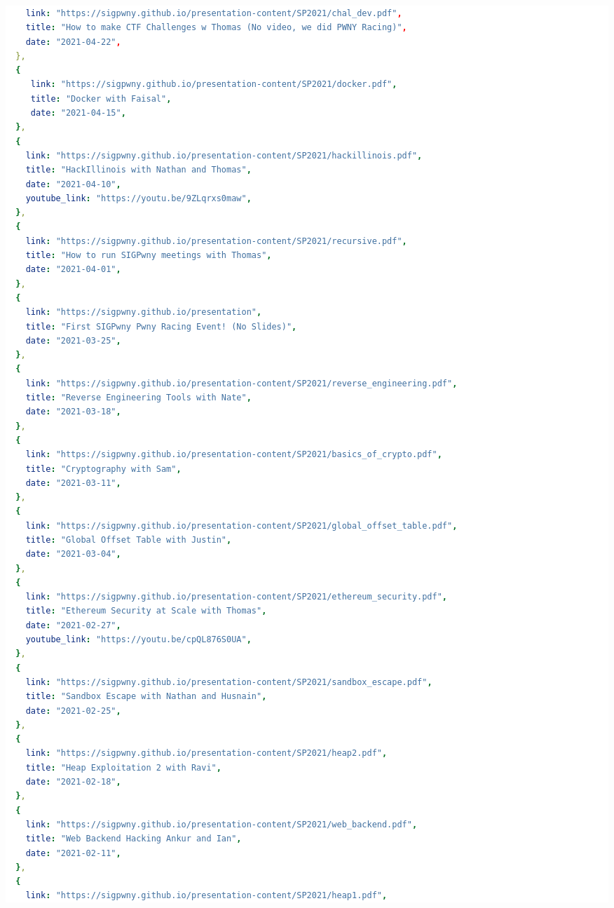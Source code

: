 ```yaml
    link: "https://sigpwny.github.io/presentation-content/SP2021/chal_dev.pdf",
    title: "How to make CTF Challenges w Thomas (No video, we did PWNY Racing)",
    date: "2021-04-22",
  },
  {
     link: "https://sigpwny.github.io/presentation-content/SP2021/docker.pdf",
     title: "Docker with Faisal",
     date: "2021-04-15",
  },
  {
    link: "https://sigpwny.github.io/presentation-content/SP2021/hackillinois.pdf",
    title: "HackIllinois with Nathan and Thomas",
    date: "2021-04-10",
    youtube_link: "https://youtu.be/9ZLqrxs0maw",
  },
  {
    link: "https://sigpwny.github.io/presentation-content/SP2021/recursive.pdf",
    title: "How to run SIGPwny meetings with Thomas",
    date: "2021-04-01",
  },
  {
    link: "https://sigpwny.github.io/presentation",
    title: "First SIGPwny Pwny Racing Event! (No Slides)",
    date: "2021-03-25",
  },
  {
    link: "https://sigpwny.github.io/presentation-content/SP2021/reverse_engineering.pdf",
    title: "Reverse Engineering Tools with Nate",
    date: "2021-03-18",
  },
  {
    link: "https://sigpwny.github.io/presentation-content/SP2021/basics_of_crypto.pdf",
    title: "Cryptography with Sam",
    date: "2021-03-11",
  },
  {
    link: "https://sigpwny.github.io/presentation-content/SP2021/global_offset_table.pdf",
    title: "Global Offset Table with Justin",
    date: "2021-03-04",
  },
  {
    link: "https://sigpwny.github.io/presentation-content/SP2021/ethereum_security.pdf",
    title: "Ethereum Security at Scale with Thomas",
    date: "2021-02-27",
    youtube_link: "https://youtu.be/cpQL876S0UA",
  },
  {
    link: "https://sigpwny.github.io/presentation-content/SP2021/sandbox_escape.pdf",
    title: "Sandbox Escape with Nathan and Husnain",
    date: "2021-02-25",
  },
  {
    link: "https://sigpwny.github.io/presentation-content/SP2021/heap2.pdf",
    title: "Heap Exploitation 2 with Ravi",
    date: "2021-02-18",
  },
  {
    link: "https://sigpwny.github.io/presentation-content/SP2021/web_backend.pdf",
    title: "Web Backend Hacking Ankur and Ian",
    date: "2021-02-11",
  },
  {
    link: "https://sigpwny.github.io/presentation-content/SP2021/heap1.pdf",
```